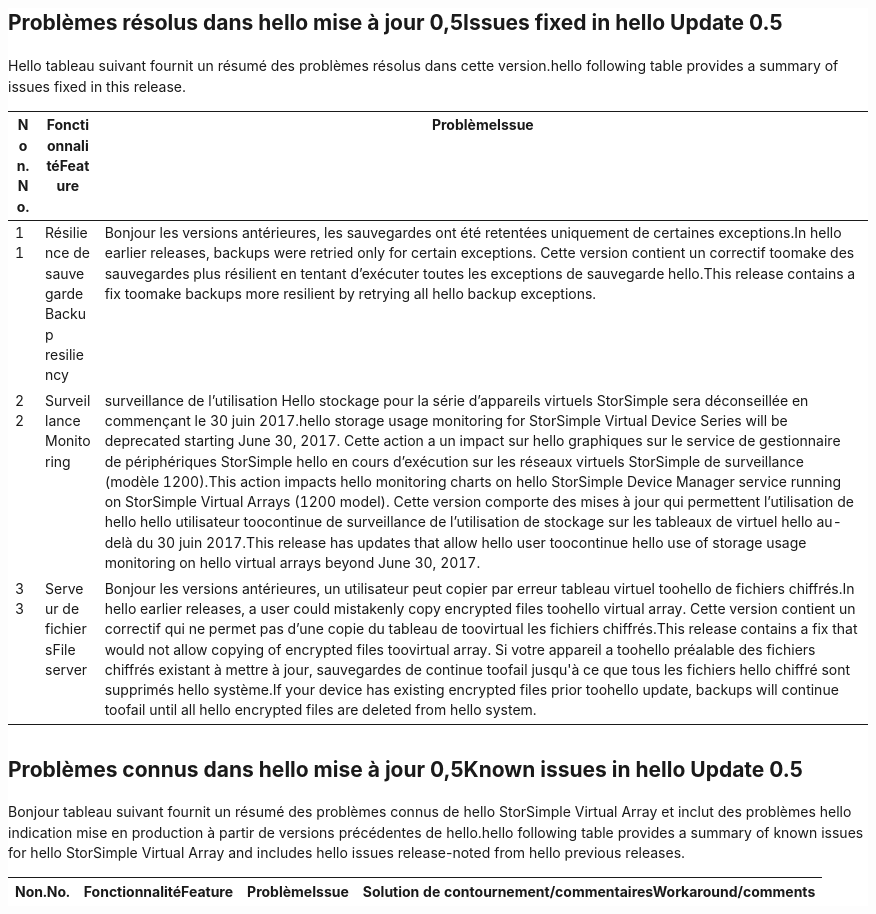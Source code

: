 
## <a name="issues-fixed-in-hello-update-05"></a><span data-ttu-id="5a5be-122">Problèmes résolus dans hello mise à jour 0,5</span><span class="sxs-lookup"><span data-stu-id="5a5be-122">Issues fixed in hello Update 0.5</span></span>

<span data-ttu-id="5a5be-123">Hello tableau suivant fournit un résumé des problèmes résolus dans cette version.</span><span class="sxs-lookup"><span data-stu-id="5a5be-123">hello following table provides a summary of issues fixed in this release.</span></span>

| <span data-ttu-id="5a5be-124">Non.</span><span class="sxs-lookup"><span data-stu-id="5a5be-124">No.</span></span> | <span data-ttu-id="5a5be-125">Fonctionnalité</span><span class="sxs-lookup"><span data-stu-id="5a5be-125">Feature</span></span> | <span data-ttu-id="5a5be-126">Problème</span><span class="sxs-lookup"><span data-stu-id="5a5be-126">Issue</span></span> |
| --- | --- | --- |
| <span data-ttu-id="5a5be-127">1</span><span class="sxs-lookup"><span data-stu-id="5a5be-127">1</span></span> |<span data-ttu-id="5a5be-128">Résilience de sauvegarde</span><span class="sxs-lookup"><span data-stu-id="5a5be-128">Backup resiliency</span></span>| <span data-ttu-id="5a5be-129">Bonjour les versions antérieures, les sauvegardes ont été retentées uniquement de certaines exceptions.</span><span class="sxs-lookup"><span data-stu-id="5a5be-129">In hello earlier releases, backups were retried only for certain exceptions.</span></span> <span data-ttu-id="5a5be-130">Cette version contient un correctif toomake des sauvegardes plus résilient en tentant d’exécuter toutes les exceptions de sauvegarde hello.</span><span class="sxs-lookup"><span data-stu-id="5a5be-130">This release contains a fix toomake backups more resilient by retrying all hello backup exceptions.</span></span>|
| <span data-ttu-id="5a5be-131">2</span><span class="sxs-lookup"><span data-stu-id="5a5be-131">2</span></span> |<span data-ttu-id="5a5be-132">Surveillance</span><span class="sxs-lookup"><span data-stu-id="5a5be-132">Monitoring</span></span>| <span data-ttu-id="5a5be-133">surveillance de l’utilisation Hello stockage pour la série d’appareils virtuels StorSimple sera déconseillée en commençant le 30 juin 2017.</span><span class="sxs-lookup"><span data-stu-id="5a5be-133">hello storage usage monitoring for StorSimple Virtual Device Series will be deprecated starting June 30, 2017.</span></span> <span data-ttu-id="5a5be-134">Cette action a un impact sur hello graphiques sur le service de gestionnaire de périphériques StorSimple hello en cours d’exécution sur les réseaux virtuels StorSimple de surveillance (modèle 1200).</span><span class="sxs-lookup"><span data-stu-id="5a5be-134">This action impacts hello monitoring charts on hello StorSimple Device Manager service running on StorSimple Virtual Arrays (1200 model).</span></span> <span data-ttu-id="5a5be-135">Cette version comporte des mises à jour qui permettent l’utilisation de hello hello utilisateur toocontinue de surveillance de l’utilisation de stockage sur les tableaux de virtuel hello au-delà du 30 juin 2017.</span><span class="sxs-lookup"><span data-stu-id="5a5be-135">This release has updates that allow hello user toocontinue hello use of storage usage monitoring on hello virtual arrays beyond June 30, 2017.</span></span>|
| <span data-ttu-id="5a5be-136">3</span><span class="sxs-lookup"><span data-stu-id="5a5be-136">3</span></span> |<span data-ttu-id="5a5be-137">Serveur de fichiers</span><span class="sxs-lookup"><span data-stu-id="5a5be-137">File server</span></span>| <span data-ttu-id="5a5be-138">Bonjour les versions antérieures, un utilisateur peut copier par erreur tableau virtuel toohello de fichiers chiffrés.</span><span class="sxs-lookup"><span data-stu-id="5a5be-138">In hello earlier releases, a user could mistakenly copy encrypted files toohello virtual array.</span></span> <span data-ttu-id="5a5be-139">Cette version contient un correctif qui ne permet pas d’une copie du tableau de toovirtual les fichiers chiffrés.</span><span class="sxs-lookup"><span data-stu-id="5a5be-139">This release contains a fix that would not allow copying of encrypted files toovirtual array.</span></span> <span data-ttu-id="5a5be-140">Si votre appareil a toohello préalable des fichiers chiffrés existant à mettre à jour, sauvegardes de continue toofail jusqu'à ce que tous les fichiers hello chiffré sont supprimés hello système.</span><span class="sxs-lookup"><span data-stu-id="5a5be-140">If your device has existing encrypted files prior toohello update, backups will continue toofail until all hello encrypted files are deleted from hello system.</span></span> |


## <a name="known-issues-in-hello-update-05"></a><span data-ttu-id="5a5be-141">Problèmes connus dans hello mise à jour 0,5</span><span class="sxs-lookup"><span data-stu-id="5a5be-141">Known issues in hello Update 0.5</span></span>

<span data-ttu-id="5a5be-142">Bonjour tableau suivant fournit un résumé des problèmes connus de hello StorSimple Virtual Array et inclut des problèmes hello indication mise en production à partir de versions précédentes de hello.</span><span class="sxs-lookup"><span data-stu-id="5a5be-142">hello following table provides a summary of known issues for hello StorSimple Virtual Array and includes hello issues release-noted from hello previous releases.</span></span>

| <span data-ttu-id="5a5be-143">Non.</span><span class="sxs-lookup"><span data-stu-id="5a5be-143">No.</span></span> | <span data-ttu-id="5a5be-144">Fonctionnalité</span><span class="sxs-lookup"><span data-stu-id="5a5be-144">Feature</span></span> | <span data-ttu-id="5a5be-145">Problème</span><span class="sxs-lookup"><span data-stu-id="5a5be-145">Issue</span></span> | <span data-ttu-id="5a5be-146">Solution de contournement/commentaires</span><span class="sxs-lookup"><span data-stu-id="5a5be-146">Workaround/comments</span></span> |
| --- | --- | --- | --- |
